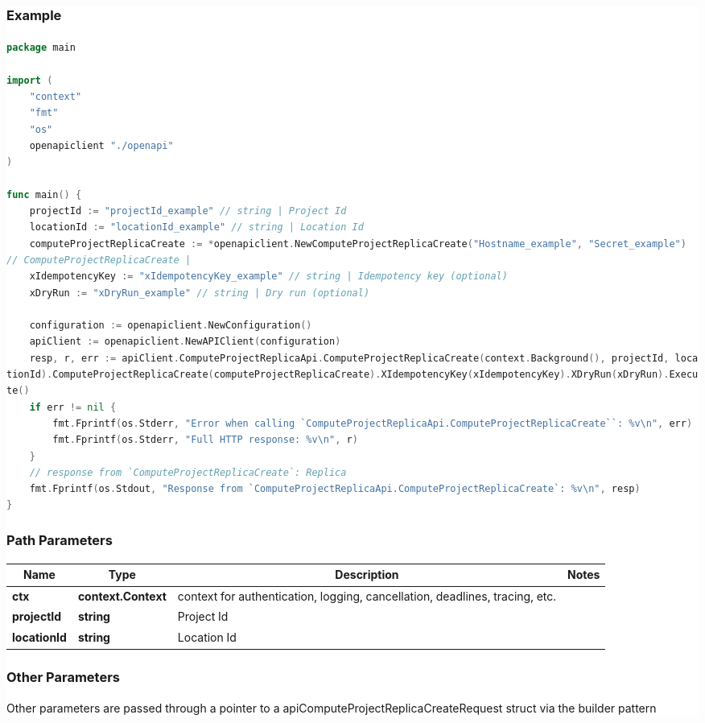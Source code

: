 
### Example

```go
package main

import (
    "context"
    "fmt"
    "os"
    openapiclient "./openapi"
)

func main() {
    projectId := "projectId_example" // string | Project Id
    locationId := "locationId_example" // string | Location Id
    computeProjectReplicaCreate := *openapiclient.NewComputeProjectReplicaCreate("Hostname_example", "Secret_example") // ComputeProjectReplicaCreate | 
    xIdempotencyKey := "xIdempotencyKey_example" // string | Idempotency key (optional)
    xDryRun := "xDryRun_example" // string | Dry run (optional)

    configuration := openapiclient.NewConfiguration()
    apiClient := openapiclient.NewAPIClient(configuration)
    resp, r, err := apiClient.ComputeProjectReplicaApi.ComputeProjectReplicaCreate(context.Background(), projectId, locationId).ComputeProjectReplicaCreate(computeProjectReplicaCreate).XIdempotencyKey(xIdempotencyKey).XDryRun(xDryRun).Execute()
    if err != nil {
        fmt.Fprintf(os.Stderr, "Error when calling `ComputeProjectReplicaApi.ComputeProjectReplicaCreate``: %v\n", err)
        fmt.Fprintf(os.Stderr, "Full HTTP response: %v\n", r)
    }
    // response from `ComputeProjectReplicaCreate`: Replica
    fmt.Fprintf(os.Stdout, "Response from `ComputeProjectReplicaApi.ComputeProjectReplicaCreate`: %v\n", resp)
}
```

### Path Parameters


Name | Type | Description  | Notes
------------- | ------------- | ------------- | -------------
**ctx** | **context.Context** | context for authentication, logging, cancellation, deadlines, tracing, etc.
**projectId** | **string** | Project Id | 
**locationId** | **string** | Location Id | 

### Other Parameters

Other parameters are passed through a pointer to a apiComputeProjectReplicaCreateRequest struct via the builder pattern

